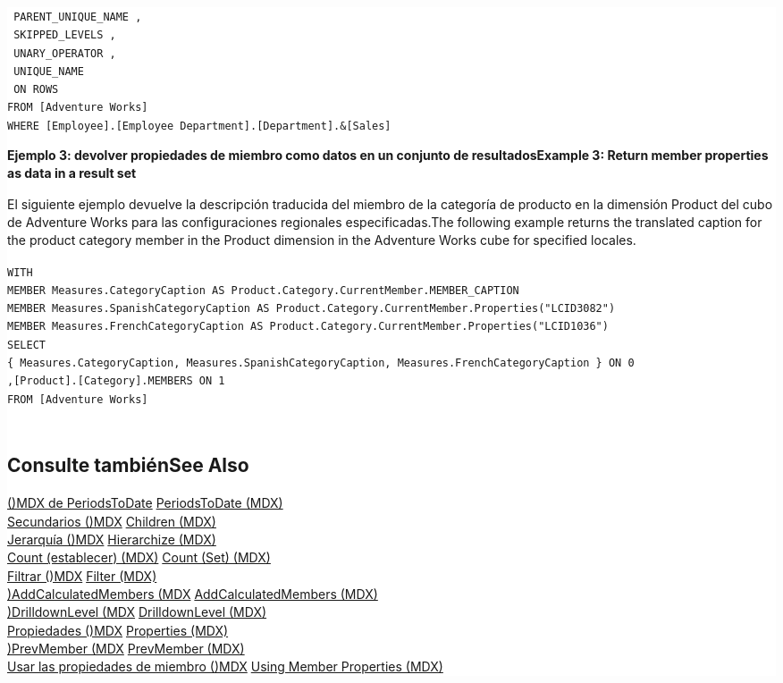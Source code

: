 ```  
 PARENT_UNIQUE_NAME ,  
 SKIPPED_LEVELS ,   
 UNARY_OPERATOR ,   
 UNIQUE_NAME    
 ON ROWS  
FROM [Adventure Works]  
WHERE [Employee].[Employee Department].[Department].&[Sales]  
```  
  
 <span data-ttu-id="40f82-237">**Ejemplo 3: devolver propiedades de miembro como datos en un conjunto de resultados**</span><span class="sxs-lookup"><span data-stu-id="40f82-237">**Example 3: Return member properties as data in a result set**</span></span>  
  
 <span data-ttu-id="40f82-238">El siguiente ejemplo devuelve la descripción traducida del miembro de la categoría de producto en la dimensión Product del cubo de Adventure Works para las configuraciones regionales especificadas.</span><span class="sxs-lookup"><span data-stu-id="40f82-238">The following example returns the translated caption for the product category member in the Product dimension in the Adventure Works cube for specified locales.</span></span>  
  
```  
WITH   
MEMBER Measures.CategoryCaption AS Product.Category.CurrentMember.MEMBER_CAPTION  
MEMBER Measures.SpanishCategoryCaption AS Product.Category.CurrentMember.Properties("LCID3082")  
MEMBER Measures.FrenchCategoryCaption AS Product.Category.CurrentMember.Properties("LCID1036")  
SELECT   
{ Measures.CategoryCaption, Measures.SpanishCategoryCaption, Measures.FrenchCategoryCaption } ON 0  
,[Product].[Category].MEMBERS ON 1  
FROM [Adventure Works]  
  
```  
  
## <a name="see-also"></a><span data-ttu-id="40f82-239">Consulte también</span><span class="sxs-lookup"><span data-stu-id="40f82-239">See Also</span></span>  
 <span data-ttu-id="40f82-240">[&#40;&#41;MDX de PeriodsToDate](/sql/mdx/periodstodate-mdx) </span><span class="sxs-lookup"><span data-stu-id="40f82-240">[PeriodsToDate &#40;MDX&#41;](/sql/mdx/periodstodate-mdx) </span></span>  
 <span data-ttu-id="40f82-241">[Secundarios &#40;&#41;MDX](/sql/mdx/children-mdx) </span><span class="sxs-lookup"><span data-stu-id="40f82-241">[Children &#40;MDX&#41;](/sql/mdx/children-mdx) </span></span>  
 <span data-ttu-id="40f82-242">[Jerarquía &#40;&#41;MDX](/sql/mdx/hierarchize-mdx) </span><span class="sxs-lookup"><span data-stu-id="40f82-242">[Hierarchize &#40;MDX&#41;](/sql/mdx/hierarchize-mdx) </span></span>  
 <span data-ttu-id="40f82-243">[Count &#40;establecer&#41; &#40;MDX&#41;](/sql/mdx/count-set-mdx) </span><span class="sxs-lookup"><span data-stu-id="40f82-243">[Count &#40;Set&#41; &#40;MDX&#41;](/sql/mdx/count-set-mdx) </span></span>  
 <span data-ttu-id="40f82-244">[Filtrar &#40;&#41;MDX](/sql/mdx/filter-mdx) </span><span class="sxs-lookup"><span data-stu-id="40f82-244">[Filter &#40;MDX&#41;](/sql/mdx/filter-mdx) </span></span>  
 <span data-ttu-id="40f82-245">[&#41;AddCalculatedMembers &#40;MDX](/sql/mdx/addcalculatedmembers-mdx) </span><span class="sxs-lookup"><span data-stu-id="40f82-245">[AddCalculatedMembers &#40;MDX&#41;](/sql/mdx/addcalculatedmembers-mdx) </span></span>  
 <span data-ttu-id="40f82-246">[&#41;DrilldownLevel &#40;MDX](/sql/mdx/drilldownlevel-mdx) </span><span class="sxs-lookup"><span data-stu-id="40f82-246">[DrilldownLevel &#40;MDX&#41;](/sql/mdx/drilldownlevel-mdx) </span></span>  
 <span data-ttu-id="40f82-247">[Propiedades &#40;&#41;MDX](/sql/mdx/properties-mdx) </span><span class="sxs-lookup"><span data-stu-id="40f82-247">[Properties &#40;MDX&#41;](/sql/mdx/properties-mdx) </span></span>  
 <span data-ttu-id="40f82-248">[&#41;PrevMember &#40;MDX](/sql/mdx/prevmember-mdx) </span><span class="sxs-lookup"><span data-stu-id="40f82-248">[PrevMember &#40;MDX&#41;](/sql/mdx/prevmember-mdx) </span></span>  
 <span data-ttu-id="40f82-249">[Usar las propiedades de miembro &#40;&#41;MDX](mdx-member-properties.md) </span><span class="sxs-lookup"><span data-stu-id="40f82-249">[Using Member Properties &#40;MDX&#41;](mdx-member-properties.md) </span></span>  